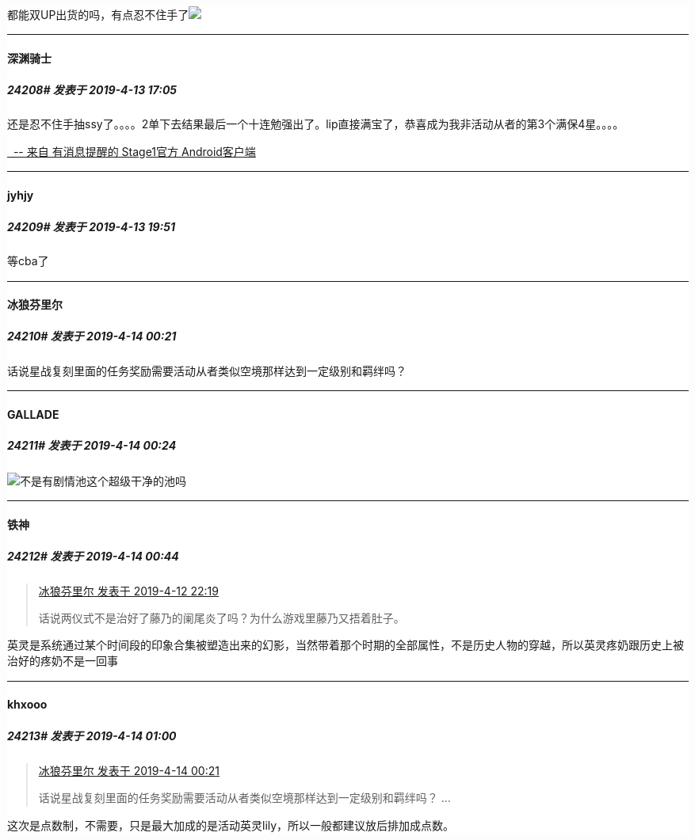都能双UP出货的吗，有点忍不住手了<img src="https://static.saraba1st.com/image/smiley/face2017/101.png" referrerpolicy="no-referrer">

*****

####  深渊骑士  
##### 24208#       发表于 2019-4-13 17:05

还是忍不住手抽ssy了。。。。2单下去结果最后一个十连勉强出了。lip直接满宝了，恭喜成为我非活动从者的第3个满保4星。。。。

[  -- 来自 有消息提醒的 Stage1官方 Android客户端](https://www.coolapk.com/apk/140634)

*****

####  jyhjy  
##### 24209#       发表于 2019-4-13 19:51

等cba了

*****

####  冰狼芬里尔  
##### 24210#       发表于 2019-4-14 00:21

话说星战复刻里面的任务奖励需要活动从者类似空境那样达到一定级别和羁绊吗？



*****

####  GALLADE  
##### 24211#       发表于 2019-4-14 00:24

<img src="https://static.saraba1st.com/image/smiley/face2017/067.png" referrerpolicy="no-referrer">不是有剧情池这个超级干净的池吗

*****

####  铁神  
##### 24212#       发表于 2019-4-14 00:44

<blockquote><a href="httphttps://bbs.saraba1st.com/2b/forum.php?mod=redirect&amp;goto=findpost&amp;pid=43281079&amp;ptid=1712412" target="_blank">冰狼芬里尔 发表于 2019-4-12 22:19</a>

话说两仪式不是治好了藤乃的阑尾炎了吗？为什么游戏里藤乃又捂着肚子。</blockquote>
英灵是系统通过某个时间段的印象合集被塑造出来的幻影，当然带着那个时期的全部属性，不是历史人物的穿越，所以英灵疼奶跟历史上被治好的疼奶不是一回事

*****

####  khxooo  
##### 24213#       发表于 2019-4-14 01:00

<blockquote><a href="httphttps://bbs.saraba1st.com/2b/forum.php?mod=redirect&amp;goto=findpost&amp;pid=43293780&amp;ptid=1712412" target="_blank">冰狼芬里尔 发表于 2019-4-14 00:21</a>

话说星战复刻里面的任务奖励需要活动从者类似空境那样达到一定级别和羁绊吗？ ...</blockquote>
这次是点数制，不需要，只是最大加成的是活动英灵lily，所以一般都建议放后排加成点数。
